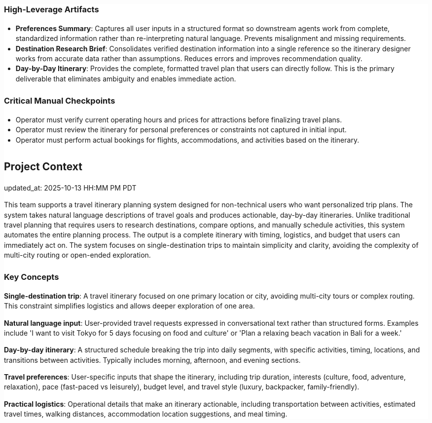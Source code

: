 ### High-Leverage Artifacts
- **Preferences Summary**: Captures all user inputs in a structured format so downstream agents work from complete, standardized information rather than re-interpreting natural language. Prevents misalignment and missing requirements.
- **Destination Research Brief**: Consolidates verified destination information into a single reference so the itinerary designer works from accurate data rather than assumptions. Reduces errors and improves recommendation quality.
- **Day-by-Day Itinerary**: Provides the complete, formatted travel plan that users can directly follow. This is the primary deliverable that eliminates ambiguity and enables immediate action.

### Critical Manual Checkpoints
- Operator must verify current operating hours and prices for attractions before finalizing travel plans.
- Operator must review the itinerary for personal preferences or constraints not captured in initial input.
- Operator must perform actual bookings for flights, accommodations, and activities based on the itinerary.



## Project Context
updated_at: 2025-10-13 HH:MM PM PDT

This team supports a travel itinerary planning system designed for non-technical users who want personalized trip plans. The system takes natural language descriptions of travel goals and produces actionable, day-by-day itineraries. Unlike traditional travel planning that requires users to research destinations, compare options, and manually schedule activities, this system automates the entire planning process. The output is a complete itinerary with timing, logistics, and budget that users can immediately act on. The system focuses on single-destination trips to maintain simplicity and clarity, avoiding the complexity of multi-city routing or open-ended exploration.

### Key Concepts

**Single-destination trip**: A travel itinerary focused on one primary location or city, avoiding multi-city tours or complex routing. This constraint simplifies logistics and allows deeper exploration of one area.

**Natural language input**: User-provided travel requests expressed in conversational text rather than structured forms. Examples include 'I want to visit Tokyo for 5 days focusing on food and culture' or 'Plan a relaxing beach vacation in Bali for a week.'

**Day-by-day itinerary**: A structured schedule breaking the trip into daily segments, with specific activities, timing, locations, and transitions between activities. Typically includes morning, afternoon, and evening sections.

**Travel preferences**: User-specific inputs that shape the itinerary, including trip duration, interests (culture, food, adventure, relaxation), pace (fast-paced vs leisurely), budget level, and travel style (luxury, backpacker, family-friendly).

**Practical logistics**: Operational details that make an itinerary actionable, including transportation between activities, estimated travel times, walking distances, accommodation location suggestions, and meal timing.
